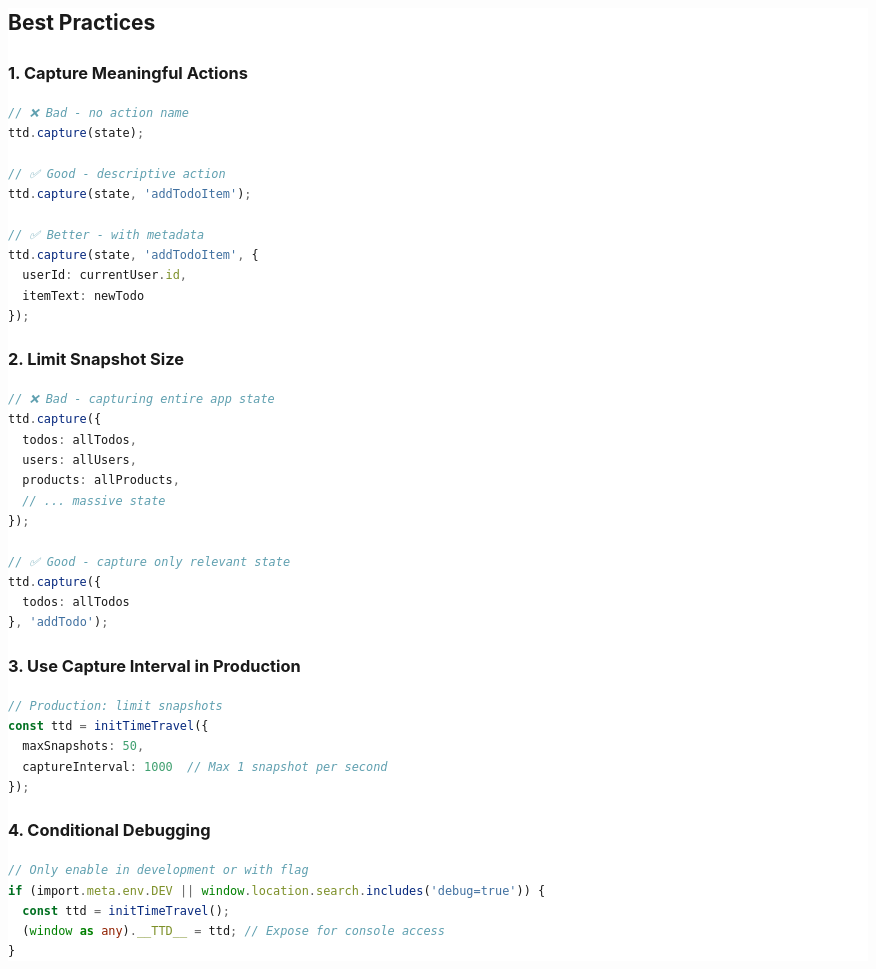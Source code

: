 ## Best Practices

### 1. Capture Meaningful Actions

```typescript
// ❌ Bad - no action name
ttd.capture(state);

// ✅ Good - descriptive action
ttd.capture(state, 'addTodoItem');

// ✅ Better - with metadata
ttd.capture(state, 'addTodoItem', {
  userId: currentUser.id,
  itemText: newTodo
});
```

### 2. Limit Snapshot Size

```typescript
// ❌ Bad - capturing entire app state
ttd.capture({
  todos: allTodos,
  users: allUsers,
  products: allProducts,
  // ... massive state
});

// ✅ Good - capture only relevant state
ttd.capture({
  todos: allTodos
}, 'addTodo');
```

### 3. Use Capture Interval in Production

```typescript
// Production: limit snapshots
const ttd = initTimeTravel({
  maxSnapshots: 50,
  captureInterval: 1000  // Max 1 snapshot per second
});
```

### 4. Conditional Debugging

```typescript
// Only enable in development or with flag
if (import.meta.env.DEV || window.location.search.includes('debug=true')) {
  const ttd = initTimeTravel();
  (window as any).__TTD__ = ttd; // Expose for console access
}
```
